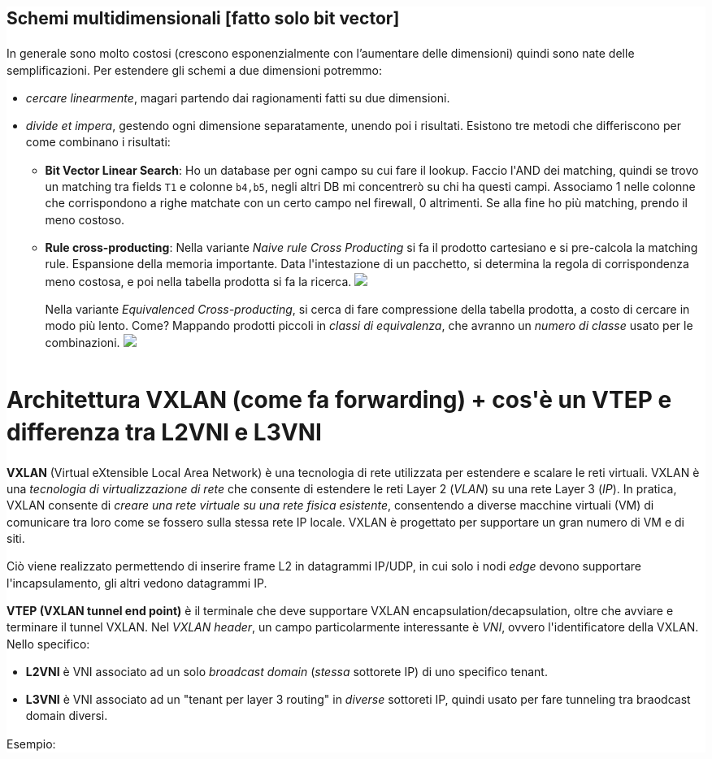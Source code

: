## Schemi multidimensionali [fatto solo bit vector]

In generale sono molto costosi (crescono esponenzialmente con l’aumentare delle dimensioni) quindi sono nate delle semplificazioni. Per estendere gli schemi a due dimensioni potremmo:

- *cercare linearmente*, magari partendo dai ragionamenti fatti su due dimensioni.

- *divide et impera*, gestendo ogni dimensione separatamente, unendo poi i risultati. Esistono tre metodi che differiscono per come combinano i risultati:
  
  - **Bit Vector Linear Search**: Ho un database per ogni campo su cui fare il lookup. Faccio l'AND dei matching, quindi se trovo un matching tra fields `T1` e colonne `b4,b5`, negli altri DB mi concentrerò su chi ha questi campi. Associamo $1$ nelle colonne che corrispondono a righe matchate con un certo campo nel firewall, $0$ altrimenti. Se alla fine ho più matching, prendo il meno costoso.
  
  - **Rule cross-producting**: Nella variante *Naive rule Cross Producting* si fa il prodotto cartesiano e si pre-calcola la matching rule. Espansione della memoria importante.
    Data l'intestazione di un pacchetto, si determina la regola di corrispondenza meno costosa, e poi nella tabella prodotta si fa la ricerca.
    ![](/home/festinho/.var/app/com.github.marktext.marktext/config/marktext/images/2024-02-13-14-47-04-image.png)
    
    Nella variante *Equivalenced Cross-producting*, si cerca di fare compressione della tabella prodotta, a costo di cercare in modo più lento. Come? Mappando prodotti piccoli in *classi di equivalenza*, che avranno un *numero di classe* usato per le combinazioni.
    ![](/home/festinho/.var/app/com.github.marktext.marktext/config/marktext/images/2024-02-13-14-51-19-image.png)

# Architettura VXLAN (come fa forwarding) + cos'è un VTEP e differenza tra L2VNI e L3VNI

**VXLAN** (Virtual eXtensible Local Area Network) è una tecnologia di rete utilizzata per estendere e scalare le reti virtuali.
VXLAN è una *tecnologia di virtualizzazione di rete* che consente di estendere le reti Layer 2 (*VLAN*) su una rete Layer 3 (*IP*).
In pratica, VXLAN consente di *creare una rete virtuale su una rete fisica esistente*, consentendo a diverse macchine virtuali (VM) di
comunicare tra loro come se fossero sulla stessa rete IP locale. VXLAN è progettato per supportare un gran numero di VM e di siti.

Ciò viene realizzato permettendo di inserire frame L2 in datagrammi IP/UDP, in cui solo i nodi *edge* devono supportare l'incapsulamento, gli altri vedono datagrammi IP.

**VTEP (VXLAN tunnel end point)** è il terminale che deve supportare VXLAN encapsulation/decapsulation, oltre che avviare e terminare il tunnel VXLAN. Nel *VXLAN header*, un campo particolarmente interessante è *VNI*, ovvero l'identificatore della VXLAN. Nello specifico:

- **L2VNI** è VNI associato ad un solo *broadcast domain* (*stessa* sottorete IP) di uno specifico tenant.

- **L3VNI** è VNI associato ad un "tenant per layer 3 routing" in *diverse* sottoreti IP, quindi usato per fare tunneling tra braodcast domain diversi.

Esempio:
